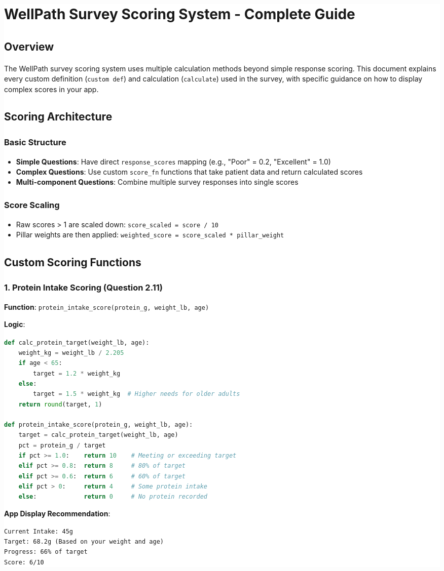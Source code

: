 # WellPath Survey Scoring System - Complete Guide

## Overview

The WellPath survey scoring system uses multiple calculation methods beyond simple response scoring. This document explains every custom definition (`custom def`) and calculation (`calculate`) used in the survey, with specific guidance on how to display complex scores in your app.

## Scoring Architecture

### Basic Structure
- **Simple Questions**: Have direct `response_scores` mapping (e.g., "Poor" = 0.2, "Excellent" = 1.0)
- **Complex Questions**: Use custom `score_fn` functions that take patient data and return calculated scores
- **Multi-component Questions**: Combine multiple survey responses into single scores

### Score Scaling
- Raw scores > 1 are scaled down: `score_scaled = score / 10`
- Pillar weights are then applied: `weighted_score = score_scaled * pillar_weight`

## Custom Scoring Functions

### 1. Protein Intake Scoring (Question 2.11)

**Function**: `protein_intake_score(protein_g, weight_lb, age)`

**Logic**:
```python
def calc_protein_target(weight_lb, age):
    weight_kg = weight_lb / 2.205
    if age < 65:
        target = 1.2 * weight_kg
    else:
        target = 1.5 * weight_kg  # Higher needs for older adults
    return round(target, 1)

def protein_intake_score(protein_g, weight_lb, age):
    target = calc_protein_target(weight_lb, age)
    pct = protein_g / target
    if pct >= 1.0:    return 10    # Meeting or exceeding target
    elif pct >= 0.8:  return 8     # 80% of target
    elif pct >= 0.6:  return 6     # 60% of target  
    elif pct > 0:     return 4     # Some protein intake
    else:             return 0     # No protein recorded
```

**App Display Recommendation**:
```
Current Intake: 45g
Target: 68.2g (Based on your weight and age)
Progress: 66% of target
Score: 6/10
```

